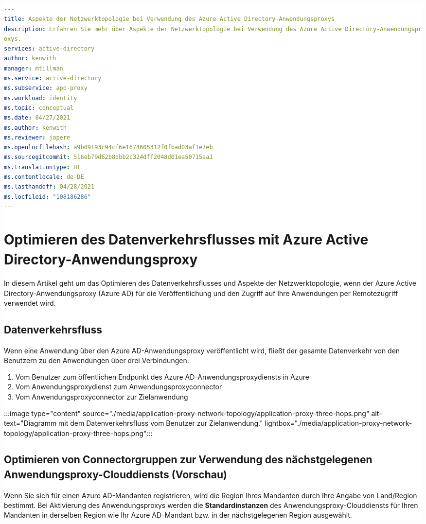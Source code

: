 ```yaml
---
title: Aspekte der Netzwerktopologie bei Verwendung des Azure Active Directory-Anwendungsproxys
description: Erfahren Sie mehr über Aspekte der Netzwerktopologie bei Verwendung des Azure Active Directory-Anwendungsproxys.
services: active-directory
author: kenwith
manager: mtillman
ms.service: active-directory
ms.subservice: app-proxy
ms.workload: identity
ms.topic: conceptual
ms.date: 04/27/2021
ms.author: kenwith
ms.reviewer: japere
ms.openlocfilehash: a9b09193c94cf6e1674605312f0fbad03af1e7eb
ms.sourcegitcommit: 516eb79d62b8dbb2c324dff2048d01ea50715aa1
ms.translationtype: HT
ms.contentlocale: de-DE
ms.lasthandoff: 04/28/2021
ms.locfileid: "108186286"
---
```

# <a name="optimize-traffic-flow-with-azure-active-directory-application-proxy"></a>Optimieren des Datenverkehrsflusses mit Azure Active Directory-Anwendungsproxy

In diesem Artikel geht um das Optimieren des Datenverkehrsflusses und Aspekte der Netzwerktopologie, wenn der Azure Active Directory-Anwendungsproxy (Azure AD) für die Veröffentlichung und den Zugriff auf Ihre Anwendungen per Remotezugriff verwendet wird.

## <a name="traffic-flow"></a>Datenverkehrsfluss

Wenn eine Anwendung über den Azure AD-Anwendungsproxy veröffentlicht wird, fließt der gesamte Datenverkehr von den Benutzern zu den Anwendungen über drei Verbindungen:

1. Vom Benutzer zum öffentlichen Endpunkt des Azure AD-Anwendungsproxydiensts in Azure
1. Vom Anwendungsproxydienst zum Anwendungsproxyconnector
1. Vom Anwendungsproxyconnector zur Zielanwendung

:::image type="content" source="./media/application-proxy-network-topology/application-proxy-three-hops.png" alt-text="Diagramm mit dem Datenverkehrsfluss vom Benutzer zur Zielanwendung." lightbox="./media/application-proxy-network-topology/application-proxy-three-hops.png":::

## <a name="optimize-connector-groups-to-use-closest-application-proxy-cloud-service-preview"></a>Optimieren von Connectorgruppen zur Verwendung des nächstgelegenen Anwendungsproxy-Clouddiensts (Vorschau)

Wenn Sie sich für einen Azure AD-Mandanten registrieren, wird die Region Ihres Mandanten durch Ihre Angabe von Land/Region bestimmt. Bei Aktivierung des Anwendungsproxys werden die **Standardinstanzen** des Anwendungsproxy-Clouddiensts für Ihren Mandanten in derselben Region wie Ihr Azure AD-Mandant bzw. in der nächstgelegenen Region ausgewählt.
